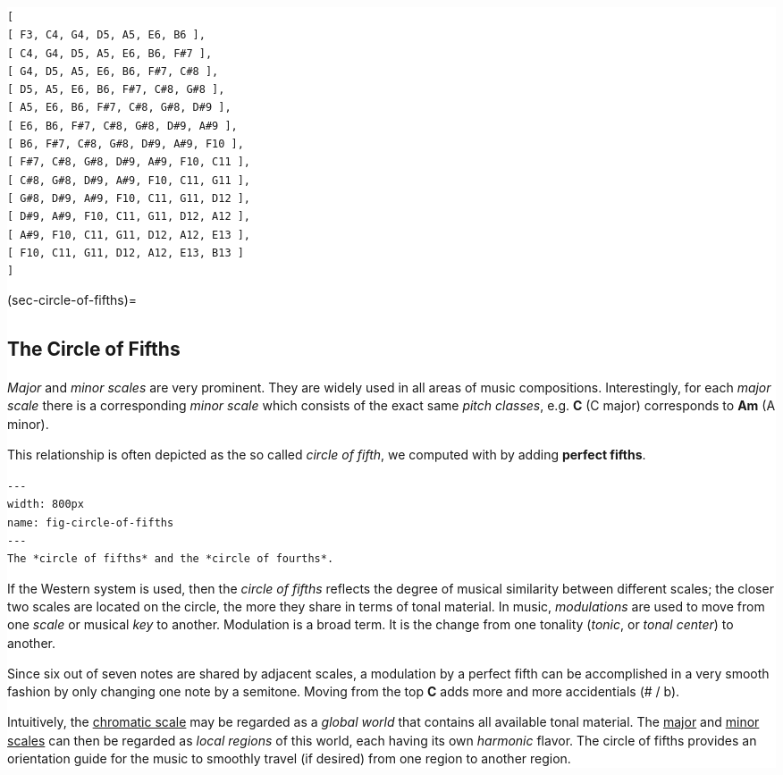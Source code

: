 ```isc
[
[ F3, C4, G4, D5, A5, E6, B6 ],
[ C4, G4, D5, A5, E6, B6, F#7 ],
[ G4, D5, A5, E6, B6, F#7, C#8 ],
[ D5, A5, E6, B6, F#7, C#8, G#8 ],
[ A5, E6, B6, F#7, C#8, G#8, D#9 ],
[ E6, B6, F#7, C#8, G#8, D#9, A#9 ],
[ B6, F#7, C#8, G#8, D#9, A#9, F10 ],
[ F#7, C#8, G#8, D#9, A#9, F10, C11 ],
[ C#8, G#8, D#9, A#9, F10, C11, G11 ],
[ G#8, D#9, A#9, F10, C11, G11, D12 ],
[ D#9, A#9, F10, C11, G11, D12, A12 ],
[ A#9, F10, C11, G11, D12, A12, E13 ],
[ F10, C11, G11, D12, A12, E13, B13 ]
]
```

(sec-circle-of-fifths)=
## The Circle of Fifths

*Major* and *minor* *scales* are very prominent.
They are widely used in all areas of music compositions.
Interestingly, for each *major scale* there is a corresponding *minor scale* which consists of the exact same *pitch classes*, e.g. **C** (C major) corresponds to **Am** (A minor).

This relationship is often depicted as the so called *circle of fifth*, we computed with by adding **perfect fifths**.

```{figure} ../../../figs/composing/circle-of-fifths.png
---
width: 800px
name: fig-circle-of-fifths
---
The *circle of fifths* and the *circle of fourths*.
```

If the Western system is used, then the *circle of fifths* reflects the degree of musical similarity between different scales; the closer two scales are located on the circle, the more they share in terms of tonal material.
In music, *modulations* are used to move from one *scale* or musical *key* to another.
Modulation is a broad term.
It is the change from one tonality (*tonic*, or *tonal center*) to another.

Since six out of seven notes are shared by adjacent scales, a modulation by a perfect fifth can be accomplished in a very smooth fashion by only changing one note by a semitone.
Moving from the top **C** adds more and more accidentials (# / b).

Intuitively, the [chromatic scale](sec-chromatic-scale) may be regarded as a *global world* that contains all available tonal material.
The [major](sec-diatonic-scale) and [minor scales](sec-minor-scale) can then be regarded as *local regions* of this world, each having its own *harmonic* flavor.
The circle of fifths provides an orientation guide for the music to smoothly travel (if desired) from one region to another region.

